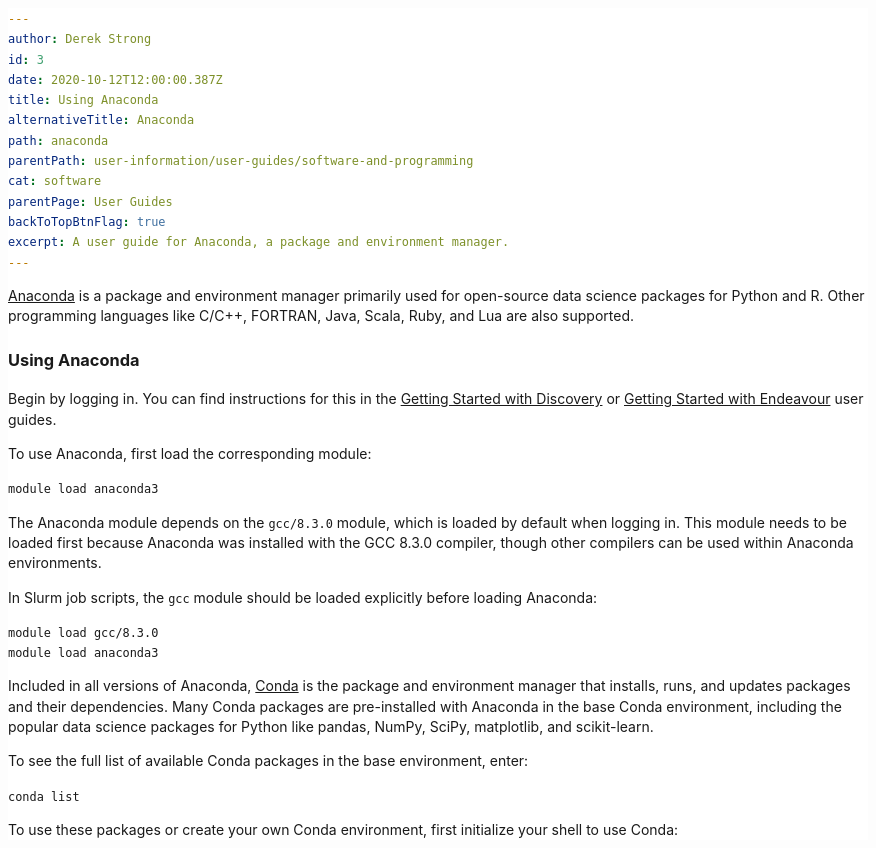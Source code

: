 ```yaml
---
author: Derek Strong
id: 3
date: 2020-10-12T12:00:00.387Z
title: Using Anaconda
alternativeTitle: Anaconda
path: anaconda
parentPath: user-information/user-guides/software-and-programming
cat: software
parentPage: User Guides
backToTopBtnFlag: true
excerpt: A user guide for Anaconda, a package and environment manager.
---
```


[Anaconda](https://www.anaconda.com/) is a package and environment manager primarily used for open-source data science packages for Python and R. Other programming languages like C/C++, FORTRAN, Java, Scala, Ruby, and Lua are also supported.

### Using Anaconda

Begin by logging in. You can find instructions for this in the [Getting Started with Discovery](/user-information/user-guides/high-performance-computing/discovery/getting-started-discovery) or [Getting Started with Endeavour](/user-information/user-guides/high-performance-computing/discovery/getting-started-endeavour) user guides.

To use Anaconda, first load the corresponding module:

```sh
module load anaconda3
```

The Anaconda module depends on the `gcc/8.3.0` module, which is loaded by default when logging in. This module needs to be loaded first because Anaconda was installed with the GCC 8.3.0 compiler, though other compilers can be used within Anaconda environments.

In Slurm job scripts, the `gcc` module should be loaded explicitly before loading Anaconda:

```sh
module load gcc/8.3.0
module load anaconda3
```

Included in all versions of Anaconda, [Conda](https://docs.conda.io/en/latest/) is the package and environment manager that installs, runs, and updates packages and their dependencies. Many Conda packages are pre-installed with Anaconda in the base Conda environment, including the popular data science packages for Python like pandas, NumPy, SciPy, matplotlib, and scikit-learn.

To see the full list of available Conda packages in the base environment, enter:

```sh
conda list
```

To use these packages or create your own Conda environment, first initialize your shell to use Conda:
